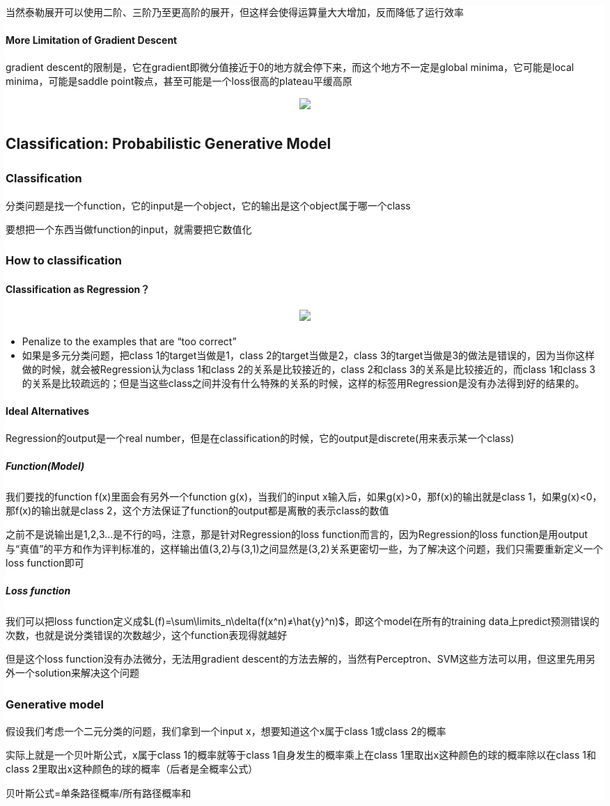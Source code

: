 当然泰勒展开可以使用二阶、三阶乃至更高阶的展开，但这样会使得运算量大大增加，反而降低了运行效率

#### More Limitation of Gradient Descent

gradient descent的限制是，它在gradient即微分值接近于0的地方就会停下来，而这个地方不一定是global minima，它可能是local minima，可能是saddle point鞍点，甚至可能是一个loss很高的plateau平缓高原

<center><img src="ML2020.assets/image-20210409192709038.png" width="60%"/></center>

## Classification: Probabilistic Generative Model

### Classification

分类问题是找一个function，它的input是一个object，它的输出是这个object属于哪一个class

要想把一个东西当做function的input，就需要把它数值化

### How to classification

#### Classification as Regression？

<center><img src="ML2020.assets/image-20210409192802931.png" width="60%"/></center>

- Penalize to the examples that are “too correct”
- 如果是多元分类问题，把class 1的target当做是1，class 2的target当做是2，class 3的target当做是3的做法是错误的，因为当你这样做的时候，就会被Regression认为class 1和class 2的关系是比较接近的，class 2和class 3的关系是比较接近的，而class 1和class 3的关系是比较疏远的；但是当这些class之间并没有什么特殊的关系的时候，这样的标签用Regression是没有办法得到好的结果的。

#### Ideal Alternatives

Regression的output是一个real number，但是在classification的时候，它的output是discrete(用来表示某一个class)

##### Function(Model)

我们要找的function f(x)里面会有另外一个function g(x)，当我们的input x输入后，如果g(x)>0，那f(x)的输出就是class 1，如果g(x)<0，那f(x)的输出就是class 2，这个方法保证了function的output都是离散的表示class的数值


之前不是说输出是1,2,3...是不行的吗，注意，那是针对Regression的loss function而言的，因为Regression的loss function是用output与“真值”的平方和作为评判标准的，这样输出值(3,2)与(3,1)之间显然是(3,2)关系更密切一些，为了解决这个问题，我们只需要重新定义一个loss function即可

##### Loss function

我们可以把loss function定义成$L(f)=\sum\limits_n\delta(f(x^n)≠\hat{y}^n)$，即这个model在所有的training data上predict预测错误的次数，也就是说分类错误的次数越少，这个function表现得就越好

但是这个loss function没有办法微分，无法用gradient descent的方法去解的，当然有Perceptron、SVM这些方法可以用，但这里先用另外一个solution来解决这个问题

### Generative model

假设我们考虑一个二元分类的问题，我们拿到一个input x，想要知道这个x属于class 1或class 2的概率

实际上就是一个贝叶斯公式，x属于class 1的概率就等于class 1自身发生的概率乘上在class 1里取出x这种颜色的球的概率除以在class 1和 class 2里取出x这种颜色的球的概率（后者是全概率公式）

贝叶斯公式=单条路径概率/所有路径概率和
